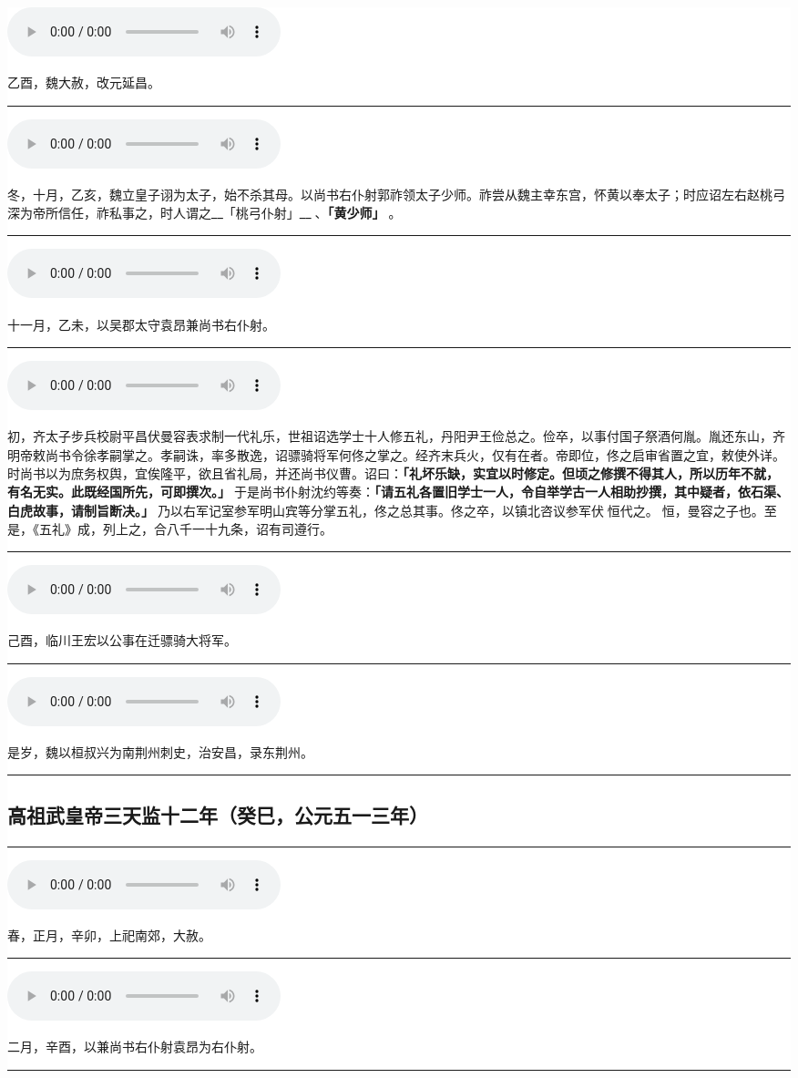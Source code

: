 
![](assets/audios/147/87.mp3)

乙酉，魏大赦，改元延昌。

---

![](assets/audios/147/88.mp3)

冬，十月，乙亥，魏立皇子诩为太子，始不杀其母。以尚书右仆射郭祚领太子少师。祚尝从魏主幸东宫，怀黄以奉太子；时应诏左右赵桃弓深为帝所信任，祚私事之，时人谓之__「桃弓仆射」__ 、__「黄少师」__ 。

---

![](assets/audios/147/89.mp3)

十一月，乙未，以吴郡太守袁昂兼尚书右仆射。

---

![](assets/audios/147/90.mp3)

初，齐太子步兵校尉平昌伏曼容表求制一代礼乐，世祖诏选学士十人修五礼，丹阳尹王俭总之。俭卒，以事付国子祭酒何胤。胤还东山，齐明帝敕尚书令徐孝嗣掌之。孝嗣诛，率多散逸，诏骠骑将军何佟之掌之。经齐末兵火，仅有在者。帝即位，佟之启审省置之宜，敕使外详。时尚书以为庶务权舆，宜俟隆平，欲且省礼局，并还尚书仪曹。诏曰：__「礼坏乐缺，实宜以时修定。但顷之修撰不得其人，所以历年不就，有名无实。此既经国所先，可即撰次。」__ 于是尚书仆射沈约等奏：__「请五礼各置旧学士一人，令自举学古一人相助抄撰，其中疑者，依石渠、白虎故事，请制旨断决。」__ 乃以右军记室参军明山宾等分掌五礼，佟之总其事。佟之卒，以镇北咨议参军伏 恒代之。 恒，曼容之子也。至是，《五礼》成，列上之，合八千一十九条，诏有司遵行。

---

![](assets/audios/147/91.mp3)

己酉，临川王宏以公事在迁骠骑大将军。

---

![](assets/audios/147/92.mp3)

是岁，魏以桓叔兴为南荆州刺史，治安昌，录东荆州。

---

## 高祖武皇帝三天监十二年（癸巳，公元五一三年）

---

![](assets/audios/147/94.mp3)

春，正月，辛卯，上祀南郊，大赦。

---

![](assets/audios/147/95.mp3)

二月，辛酉，以兼尚书右仆射袁昂为右仆射。

---